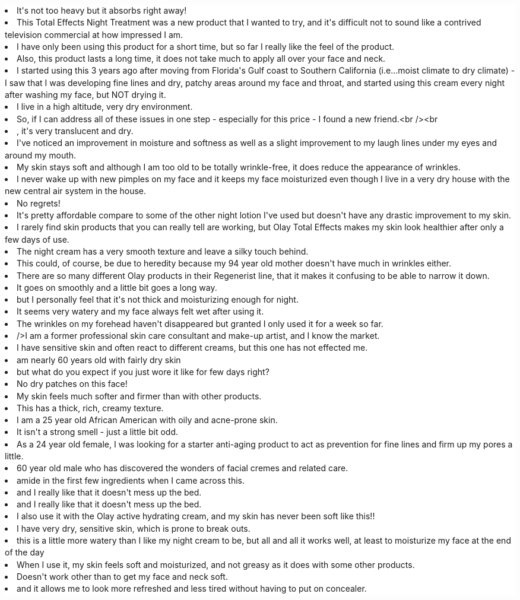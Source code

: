 <li> It&#x27;s not too heavy but it absorbs right away!</li>
<li> This Total Effects Night Treatment was a new product that I wanted to try, and it&#x27;s difficult not to sound like a contrived television commercial at how impressed I am.  </li>
<li> I have only been using this product for a short time, but so far I really like the feel of the product.  </li>
<li> Also, this product lasts a long time, it does not take much to apply all over your face and neck.</li>
<li> I started using this 3 years ago after moving from Florida&#x27;s Gulf coast to Southern California (i.e...moist climate to dry climate) - I saw that I was developing fine lines and dry, patchy areas around my face and throat, and started using this cream every night after washing my face, but NOT drying it.  </li>
<li> I live in a high altitude, very dry environment.  </li>
<li> So, if I can address all of these issues in one step - especially for this price - I found a new friend.&lt;br /&gt;&lt;br</li>
<li> , it&#x27;s very translucent and dry.</li>
<li> I&#x27;ve noticed an improvement in moisture and softness as well as a slight improvement to my laugh lines under my eyes and around my mouth.</li>
<li> My skin stays soft and although I am too old to be totally wrinkle-free, it does reduce the appearance of wrinkles.</li>
<li> I never wake up with new pimples on my face and it keeps my face moisturized even though I live in a very dry house with the new central air system in the house.</li>
<li> No regrets!</li>
<li> It&#x27;s pretty affordable compare to some of the other night lotion I&#x27;ve used but doesn&#x27;t have any drastic improvement to my skin.</li>
<li> I rarely find skin products that you can really tell are working, but Olay Total Effects makes my skin look healthier after only a few days of use.  </li>
<li> The night cream has a very smooth texture and leave a silky touch behind.  </li>
<li> This could, of course, be due to heredity because my 94 year old mother doesn&#x27;t have much in wrinkles either.</li>
<li> There are so many different Olay products in their Regenerist line, that it makes it confusing to be able to narrow it down.  </li>
<li> It goes on smoothly and a little bit goes a long way.  </li>
<li> but I personally feel that it&#x27;s not thick and moisturizing enough for night.</li>
<li> It seems very watery and my face always felt wet after using it.  </li>
<li> The wrinkles on my forehead haven&#x27;t disappeared but granted I only used it for a week so far.</li>
<li> /&gt;I am a former professional skin care consultant and make-up artist, and I know the market.</li>
<li> I have sensitive skin and often react to different creams, but this one has not effected me.  </li>
<li> am nearly 60 years old with fairly dry skin</li>
<li> but what do you expect if you just wore it like for few days right?</li>
<li> No dry patches on this face!</li>
<li> My skin feels much softer and firmer than with other products.</li>
<li> This has a thick, rich, creamy texture.  </li>
<li> I am a 25 year old African American with oily and acne-prone skin.  </li>
<li> It isn&#x27;t a strong smell - just a little bit odd.</li>
<li> As a 24 year old female, I was looking for a starter anti-aging product to act as prevention for fine lines and firm up my pores a little.</li>
<li> 60 year old male who has discovered the wonders of facial cremes and related care.</li>
<li> amide in the first few ingredients when I came across this.  </li>
<li> and I really like that it doesn&#x27;t mess up the bed.  </li>
<li> and I really like that it doesn&#x27;t mess up the bed.</li>
<li> I  also use it with the Olay active hydrating cream, and my skin has never been soft like this!!</li>
<li> I have very dry, sensitive skin, which is prone to break outs.</li>
<li> this is a little more watery than I like my night cream to be, but all and all it works well, at least to moisturize my face at the end of the day</li>
<li> When I use it, my skin feels soft and moisturized, and not greasy as it does with some other products.</li>
<li> Doesn&#x27;t work other than to get my face and neck soft.</li>
<li> and it allows me to look more refreshed and less tired without having to put on concealer.</li>